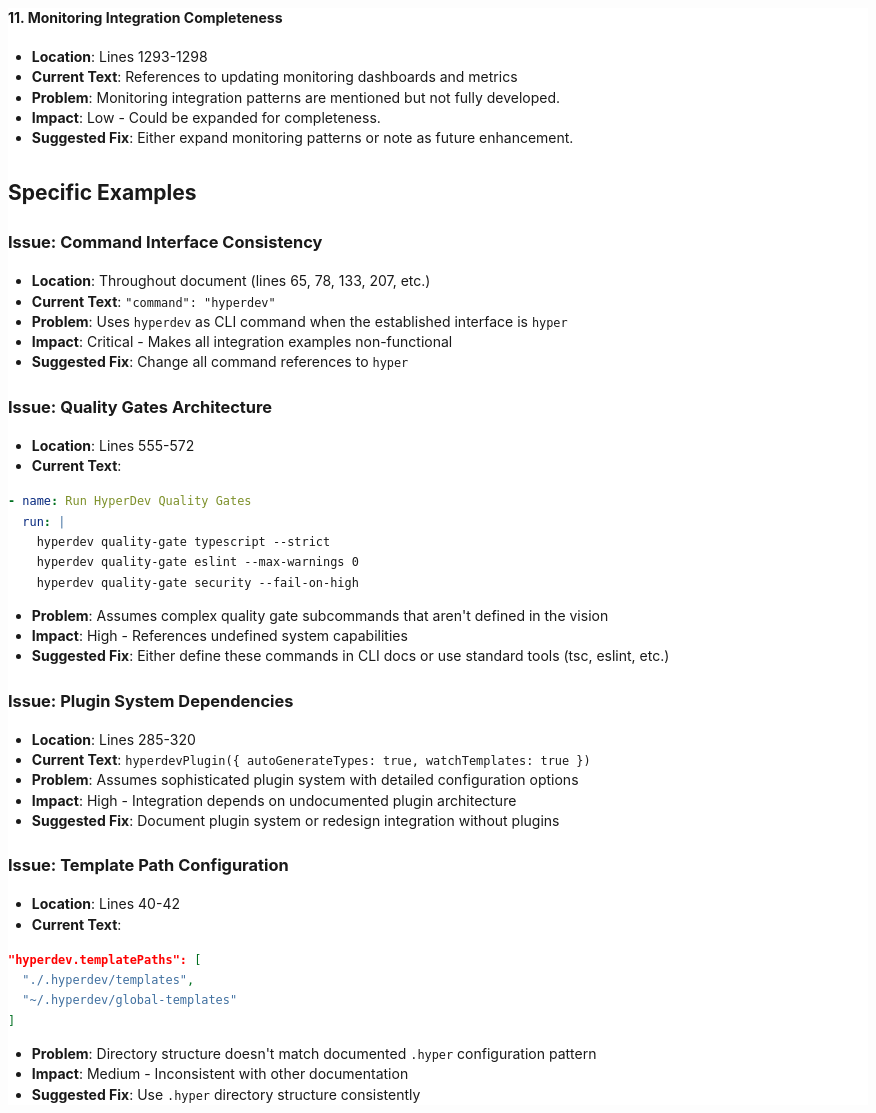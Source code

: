 #### 11. Monitoring Integration Completeness
- **Location**: Lines 1293-1298
- **Current Text**: References to updating monitoring dashboards and metrics
- **Problem**: Monitoring integration patterns are mentioned but not fully developed.
- **Impact**: Low - Could be expanded for completeness.
- **Suggested Fix**: Either expand monitoring patterns or note as future enhancement.

## Specific Examples

### Issue: Command Interface Consistency
- **Location**: Throughout document (lines 65, 78, 133, 207, etc.)
- **Current Text**: `"command": "hyperdev"`
- **Problem**: Uses `hyperdev` as CLI command when the established interface is `hyper`
- **Impact**: Critical - Makes all integration examples non-functional
- **Suggested Fix**: Change all command references to `hyper`

### Issue: Quality Gates Architecture
- **Location**: Lines 555-572
- **Current Text**: 
```yaml
- name: Run HyperDev Quality Gates
  run: |
    hyperdev quality-gate typescript --strict
    hyperdev quality-gate eslint --max-warnings 0
    hyperdev quality-gate security --fail-on-high
```
- **Problem**: Assumes complex quality gate subcommands that aren't defined in the vision
- **Impact**: High - References undefined system capabilities
- **Suggested Fix**: Either define these commands in CLI docs or use standard tools (tsc, eslint, etc.)

### Issue: Plugin System Dependencies
- **Location**: Lines 285-320
- **Current Text**: `hyperdevPlugin({ autoGenerateTypes: true, watchTemplates: true })`
- **Problem**: Assumes sophisticated plugin system with detailed configuration options
- **Impact**: High - Integration depends on undocumented plugin architecture
- **Suggested Fix**: Document plugin system or redesign integration without plugins

### Issue: Template Path Configuration
- **Location**: Lines 40-42
- **Current Text**: 
```json
"hyperdev.templatePaths": [
  "./.hyperdev/templates",
  "~/.hyperdev/global-templates"
]
```
- **Problem**: Directory structure doesn't match documented `.hyper` configuration pattern
- **Impact**: Medium - Inconsistent with other documentation
- **Suggested Fix**: Use `.hyper` directory structure consistently
